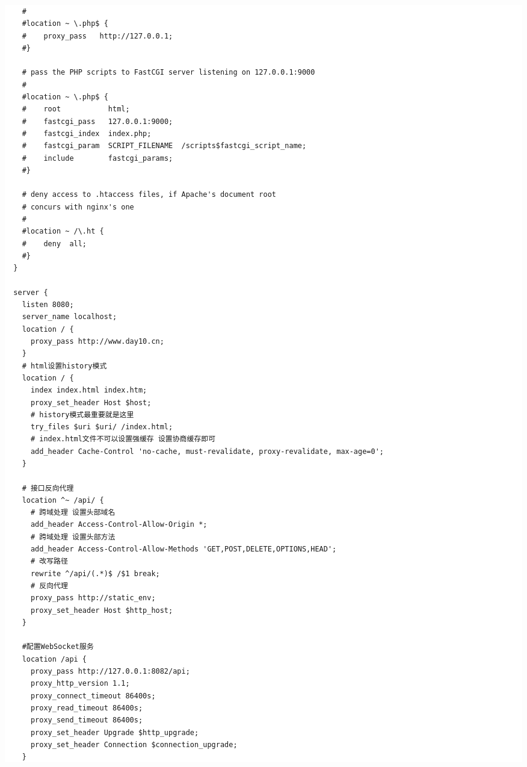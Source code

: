 ```nginx
    #
    #location ~ \.php$ {
    #    proxy_pass   http://127.0.0.1;
    #}

    # pass the PHP scripts to FastCGI server listening on 127.0.0.1:9000
    #
    #location ~ \.php$ {
    #    root           html;
    #    fastcgi_pass   127.0.0.1:9000;
    #    fastcgi_index  index.php;
    #    fastcgi_param  SCRIPT_FILENAME  /scripts$fastcgi_script_name;
    #    include        fastcgi_params;
    #}

    # deny access to .htaccess files, if Apache's document root
    # concurs with nginx's one
    #
    #location ~ /\.ht {
    #    deny  all;
    #}
  }

  server {
    listen 8080;
    server_name localhost;
    location / {
      proxy_pass http://www.day10.cn;
    }
    # html设置history模式
    location / {
      index index.html index.htm;
      proxy_set_header Host $host;
      # history模式最重要就是这里
      try_files $uri $uri/ /index.html;
      # index.html文件不可以设置强缓存 设置协商缓存即可
      add_header Cache-Control 'no-cache, must-revalidate, proxy-revalidate, max-age=0';
    }

    # 接口反向代理
    location ^~ /api/ {
      # 跨域处理 设置头部域名
      add_header Access-Control-Allow-Origin *;
      # 跨域处理 设置头部方法
      add_header Access-Control-Allow-Methods 'GET,POST,DELETE,OPTIONS,HEAD';
      # 改写路径
      rewrite ^/api/(.*)$ /$1 break;
      # 反向代理
      proxy_pass http://static_env;
      proxy_set_header Host $http_host;
    }

    #配置WebSocket服务
    location /api {
      proxy_pass http://127.0.0.1:8082/api;
      proxy_http_version 1.1;
      proxy_connect_timeout 86400s;
      proxy_read_timeout 86400s;
      proxy_send_timeout 86400s;
      proxy_set_header Upgrade $http_upgrade;
      proxy_set_header Connection $connection_upgrade;
    }

```